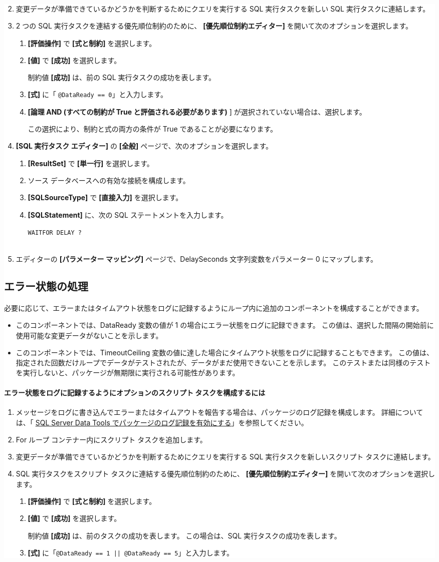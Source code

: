 2.  変更データが準備できているかどうかを判断するためにクエリを実行する SQL 実行タスクを新しい SQL 実行タスクに連結します。  
  
3.  2 つの SQL 実行タスクを連結する優先順位制約のために、 **[優先順位制約エディター]** を開いて次のオプションを選択します。  
  
    1.  **[評価操作]** で **[式と制約]** を選択します。  
  
    2.  **[値]** で **[成功]** を選択します。  
  
         制約値 **[成功]** は、前の SQL 実行タスクの成功を表します。  
  
    3.  **[式]** に「 `@DataReady == 0`」と入力します。  
  
    4.  **[論理 AND (すべての制約が True と評価される必要があります)** ] が選択されていない場合は、選択します。  
  
         この選択により、制約と式の両方の条件が True であることが必要になります。  
  
4.  **[SQL 実行タスク エディター]** の **[全般]** ページで、次のオプションを選択します。  
  
    1.  **[ResultSet]** で **[単一行]** を選択します。  
  
    2.  ソース データベースへの有効な接続を構成します。  
  
    3.  **[SQLSourceType]** で **[直接入力]** を選択します。  
  
    4.  **[SQLStatement]** に、次の SQL ステートメントを入力します。  
  
        ```  
        WAITFOR DELAY ?  
  
        ```  
  
5.  エディターの **[パラメーター マッピング]** ページで、DelaySeconds 文字列変数をパラメーター 0 にマップします。  
  
## <a name="handling-an-error-condition"></a>エラー状態の処理  
 必要に応じて、エラーまたはタイムアウト状態をログに記録するようにループ内に追加のコンポーネントを構成することができます。  
  
-   このコンポーネントでは、DataReady 変数の値が 1 の場合にエラー状態をログに記録できます。 この値は、選択した間隔の開始前に使用可能な変更データがないことを示します。  
  
-   このコンポーネントでは、TimeoutCeiling 変数の値に達した場合にタイムアウト状態をログに記録することもできます。 この値は、指定された回数だけループでデータがテストされたが、データがまだ使用できないことを示します。 このテストまたは同様のテストを実行しないと、パッケージが無期限に実行される可能性があります。  
  
#### <a name="to-configure-an-optional-script-task-to-log-an-error-condition"></a>エラー状態をログに記録するようにオプションのスクリプト タスクを構成するには  
  
1.  メッセージをログに書き込んでエラーまたはタイムアウトを報告する場合は、パッケージのログ記録を構成します。 詳細については、「 [SQL Server Data Tools でパッケージのログ記録を有効にする](../../integration-services/performance/integration-services-ssis-logging.md#ssdt)」を参照してください。  
  
2.  For ループ コンテナー内にスクリプト タスクを追加します。  
  
3.  変更データが準備できているかどうかを判断するためにクエリを実行する SQL 実行タスクを新しいスクリプト タスクに連結します。  
  
4.  SQL 実行タスクをスクリプト タスクに連結する優先順位制約のために、 **[優先順位制約エディター]** を開いて次のオプションを選択します。  
  
    1.  **[評価操作]** で **[式と制約]** を選択します。  
  
    2.  **[値]** で **[成功]** を選択します。  
  
         制約値 **[成功]** は、前のタスクの成功を表します。 この場合は、SQL 実行タスクの成功を表します。  
  
    3.  **[式]** に「`@DataReady == 1 || @DataReady == 5`」と入力します。  
  